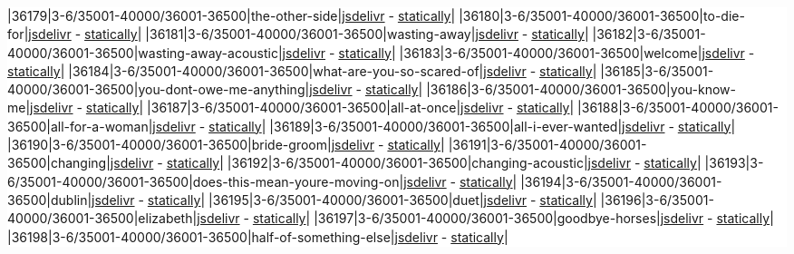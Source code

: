 |36179|3-6/35001-40000/36001-36500|the-other-side|[jsdelivr](https://cdn.jsdelivr.net/gh/dbchord/webp-old-c-1110x370_3-6/35001-40000/36001-36500/the-other-side.webp) - [statically](https://cdn.statically.io/gh/dbchord/webp-old-c-1110x370_3-6/img/35001-40000/36001-36500/the-other-side.webp)|
|36180|3-6/35001-40000/36001-36500|to-die-for|[jsdelivr](https://cdn.jsdelivr.net/gh/dbchord/webp-old-c-1110x370_3-6/35001-40000/36001-36500/to-die-for.webp) - [statically](https://cdn.statically.io/gh/dbchord/webp-old-c-1110x370_3-6/img/35001-40000/36001-36500/to-die-for.webp)|
|36181|3-6/35001-40000/36001-36500|wasting-away|[jsdelivr](https://cdn.jsdelivr.net/gh/dbchord/webp-old-c-1110x370_3-6/35001-40000/36001-36500/wasting-away.webp) - [statically](https://cdn.statically.io/gh/dbchord/webp-old-c-1110x370_3-6/img/35001-40000/36001-36500/wasting-away.webp)|
|36182|3-6/35001-40000/36001-36500|wasting-away-acoustic|[jsdelivr](https://cdn.jsdelivr.net/gh/dbchord/webp-old-c-1110x370_3-6/35001-40000/36001-36500/wasting-away-acoustic.webp) - [statically](https://cdn.statically.io/gh/dbchord/webp-old-c-1110x370_3-6/img/35001-40000/36001-36500/wasting-away-acoustic.webp)|
|36183|3-6/35001-40000/36001-36500|welcome|[jsdelivr](https://cdn.jsdelivr.net/gh/dbchord/webp-old-c-1110x370_3-6/35001-40000/36001-36500/welcome.webp) - [statically](https://cdn.statically.io/gh/dbchord/webp-old-c-1110x370_3-6/img/35001-40000/36001-36500/welcome.webp)|
|36184|3-6/35001-40000/36001-36500|what-are-you-so-scared-of|[jsdelivr](https://cdn.jsdelivr.net/gh/dbchord/webp-old-c-1110x370_3-6/35001-40000/36001-36500/what-are-you-so-scared-of.webp) - [statically](https://cdn.statically.io/gh/dbchord/webp-old-c-1110x370_3-6/img/35001-40000/36001-36500/what-are-you-so-scared-of.webp)|
|36185|3-6/35001-40000/36001-36500|you-dont-owe-me-anything|[jsdelivr](https://cdn.jsdelivr.net/gh/dbchord/webp-old-c-1110x370_3-6/35001-40000/36001-36500/you-dont-owe-me-anything.webp) - [statically](https://cdn.statically.io/gh/dbchord/webp-old-c-1110x370_3-6/img/35001-40000/36001-36500/you-dont-owe-me-anything.webp)|
|36186|3-6/35001-40000/36001-36500|you-know-me|[jsdelivr](https://cdn.jsdelivr.net/gh/dbchord/webp-old-c-1110x370_3-6/35001-40000/36001-36500/you-know-me.webp) - [statically](https://cdn.statically.io/gh/dbchord/webp-old-c-1110x370_3-6/img/35001-40000/36001-36500/you-know-me.webp)|
|36187|3-6/35001-40000/36001-36500|all-at-once|[jsdelivr](https://cdn.jsdelivr.net/gh/dbchord/webp-old-c-1110x370_3-6/35001-40000/36001-36500/all-at-once.webp) - [statically](https://cdn.statically.io/gh/dbchord/webp-old-c-1110x370_3-6/img/35001-40000/36001-36500/all-at-once.webp)|
|36188|3-6/35001-40000/36001-36500|all-for-a-woman|[jsdelivr](https://cdn.jsdelivr.net/gh/dbchord/webp-old-c-1110x370_3-6/35001-40000/36001-36500/all-for-a-woman.webp) - [statically](https://cdn.statically.io/gh/dbchord/webp-old-c-1110x370_3-6/img/35001-40000/36001-36500/all-for-a-woman.webp)|
|36189|3-6/35001-40000/36001-36500|all-i-ever-wanted|[jsdelivr](https://cdn.jsdelivr.net/gh/dbchord/webp-old-c-1110x370_3-6/35001-40000/36001-36500/all-i-ever-wanted.webp) - [statically](https://cdn.statically.io/gh/dbchord/webp-old-c-1110x370_3-6/img/35001-40000/36001-36500/all-i-ever-wanted.webp)|
|36190|3-6/35001-40000/36001-36500|bride-groom|[jsdelivr](https://cdn.jsdelivr.net/gh/dbchord/webp-old-c-1110x370_3-6/35001-40000/36001-36500/bride-groom.webp) - [statically](https://cdn.statically.io/gh/dbchord/webp-old-c-1110x370_3-6/img/35001-40000/36001-36500/bride-groom.webp)|
|36191|3-6/35001-40000/36001-36500|changing|[jsdelivr](https://cdn.jsdelivr.net/gh/dbchord/webp-old-c-1110x370_3-6/35001-40000/36001-36500/changing.webp) - [statically](https://cdn.statically.io/gh/dbchord/webp-old-c-1110x370_3-6/img/35001-40000/36001-36500/changing.webp)|
|36192|3-6/35001-40000/36001-36500|changing-acoustic|[jsdelivr](https://cdn.jsdelivr.net/gh/dbchord/webp-old-c-1110x370_3-6/35001-40000/36001-36500/changing-acoustic.webp) - [statically](https://cdn.statically.io/gh/dbchord/webp-old-c-1110x370_3-6/img/35001-40000/36001-36500/changing-acoustic.webp)|
|36193|3-6/35001-40000/36001-36500|does-this-mean-youre-moving-on|[jsdelivr](https://cdn.jsdelivr.net/gh/dbchord/webp-old-c-1110x370_3-6/35001-40000/36001-36500/does-this-mean-youre-moving-on.webp) - [statically](https://cdn.statically.io/gh/dbchord/webp-old-c-1110x370_3-6/img/35001-40000/36001-36500/does-this-mean-youre-moving-on.webp)|
|36194|3-6/35001-40000/36001-36500|dublin|[jsdelivr](https://cdn.jsdelivr.net/gh/dbchord/webp-old-c-1110x370_3-6/35001-40000/36001-36500/dublin.webp) - [statically](https://cdn.statically.io/gh/dbchord/webp-old-c-1110x370_3-6/img/35001-40000/36001-36500/dublin.webp)|
|36195|3-6/35001-40000/36001-36500|duet|[jsdelivr](https://cdn.jsdelivr.net/gh/dbchord/webp-old-c-1110x370_3-6/35001-40000/36001-36500/duet.webp) - [statically](https://cdn.statically.io/gh/dbchord/webp-old-c-1110x370_3-6/img/35001-40000/36001-36500/duet.webp)|
|36196|3-6/35001-40000/36001-36500|elizabeth|[jsdelivr](https://cdn.jsdelivr.net/gh/dbchord/webp-old-c-1110x370_3-6/35001-40000/36001-36500/elizabeth.webp) - [statically](https://cdn.statically.io/gh/dbchord/webp-old-c-1110x370_3-6/img/35001-40000/36001-36500/elizabeth.webp)|
|36197|3-6/35001-40000/36001-36500|goodbye-horses|[jsdelivr](https://cdn.jsdelivr.net/gh/dbchord/webp-old-c-1110x370_3-6/35001-40000/36001-36500/goodbye-horses.webp) - [statically](https://cdn.statically.io/gh/dbchord/webp-old-c-1110x370_3-6/img/35001-40000/36001-36500/goodbye-horses.webp)|
|36198|3-6/35001-40000/36001-36500|half-of-something-else|[jsdelivr](https://cdn.jsdelivr.net/gh/dbchord/webp-old-c-1110x370_3-6/35001-40000/36001-36500/half-of-something-else.webp) - [statically](https://cdn.statically.io/gh/dbchord/webp-old-c-1110x370_3-6/img/35001-40000/36001-36500/half-of-something-else.webp)|